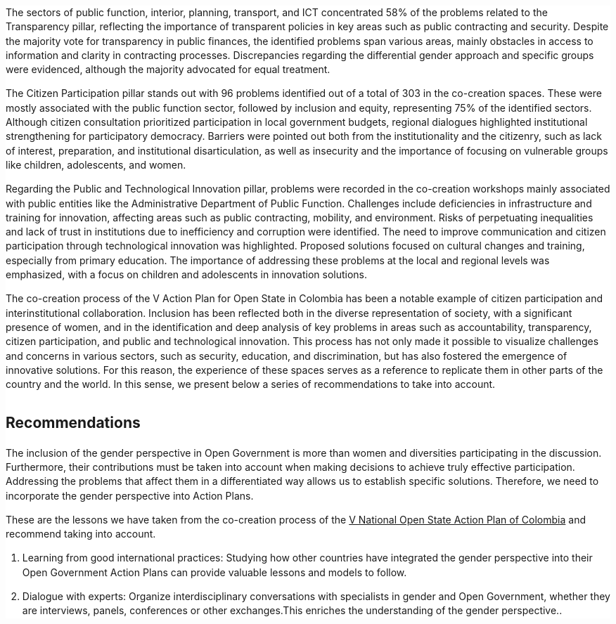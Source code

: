The sectors of public function, interior, planning, transport, and ICT concentrated 58% of the problems related to the Transparency pillar, reflecting the importance of transparent policies in key areas such as public contracting and security. Despite the majority vote for transparency in public finances, the identified problems span various areas, mainly obstacles in access to information and clarity in contracting processes. Discrepancies regarding the differential gender approach and specific groups were evidenced, although the majority advocated for equal treatment.

The Citizen Participation pillar stands out with 96 problems identified out of a total of 303 in the co-creation spaces. These were mostly associated with the public function sector, followed by inclusion and equity, representing 75% of the identified sectors. Although citizen consultation prioritized participation in local government budgets, regional dialogues highlighted institutional strengthening for participatory democracy. Barriers were pointed out both from the institutionality and the citizenry, such as lack of interest, preparation, and institutional disarticulation, as well as insecurity and the importance of focusing on vulnerable groups like children, adolescents, and women.

Regarding the Public and Technological Innovation pillar, problems were recorded in the co-creation workshops mainly associated with public entities like the Administrative Department of Public Function. Challenges include deficiencies in infrastructure and training for innovation, affecting areas such as public contracting, mobility, and environment. Risks of perpetuating inequalities and lack of trust in institutions due to inefficiency and corruption were identified. The need to improve communication and citizen participation through technological innovation was highlighted. Proposed solutions focused on cultural changes and training, especially from primary education. The importance of addressing these problems at the local and regional levels was emphasized, with a focus on children and adolescents in innovation solutions.

The co-creation process of the V Action Plan for Open State in Colombia has been a notable example of citizen participation and interinstitutional collaboration. Inclusion has been reflected both in the diverse representation of society, with a significant presence of women, and in the identification and deep analysis of key problems in areas such as accountability, transparency, citizen participation, and public and technological innovation. This process has not only made it possible to visualize challenges and concerns in various sectors, such as security, education, and discrimination, but has also fostered the emergence of innovative solutions. For this reason, the experience of these spaces serves as a reference to replicate them in other parts of the country and the world. In this sense, we present below a series of recommendations to take into account.

## Recommendations

The inclusion of the gender perspective in Open Government is more than women and diversities participating in the discussion. Furthermore, their contributions must be taken into account when making decisions to achieve truly effective participation. Addressing the problems that affect them in a differentiated way allows us to establish specific solutions. Therefore, we need to incorporate the gender perspective into Action Plans.

These are the lessons we have taken from the co-creation process of the [V National Open State Action Plan of Colombia](https://agacolombia.org/blog/el-v-plan-de-acci%C3%B3n-nacional-de-estado-abierto-de-colombia-est%C3%A1-disponible/) and recommend taking into account.

1.  Learning from good international practices: Studying how other countries have integrated the gender perspective into their Open Government Action Plans can provide valuable lessons and models to follow.

2.  Dialogue with experts: Organize interdisciplinary conversations with specialists in gender and Open Government, whether they are interviews, panels, conferences or other exchanges.This enriches the understanding of the gender perspective..
